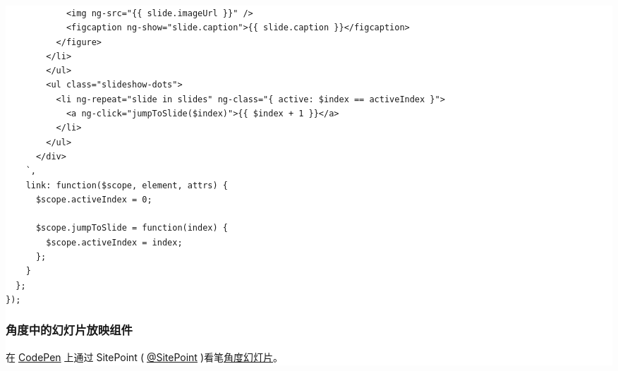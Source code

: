 ```
            <img ng-src="{{ slide.imageUrl }}" />
            <figcaption ng-show="slide.caption">{{ slide.caption }}</figcaption>
          </figure>
        </li>
        </ul>
        <ul class="slideshow-dots">
          <li ng-repeat="slide in slides" ng-class="{ active: $index == activeIndex }">
            <a ng-click="jumpToSlide($index)">{{ $index + 1 }}</a>
          </li>
        </ul>
      </div>
    `,
    link: function($scope, element, attrs) {
      $scope.activeIndex = 0;

      $scope.jumpToSlide = function(index) {
        $scope.activeIndex = index;
      };
    }
  };
}); 
```

### 角度中的幻灯片放映组件

在 [CodePen](http://codepen.io) 上通过 SitePoint ( [@SitePoint](http://codepen.io/SitePoint) )看笔[角度幻灯片](http://codepen.io/SitePoint/pen/QyNJxO/)。